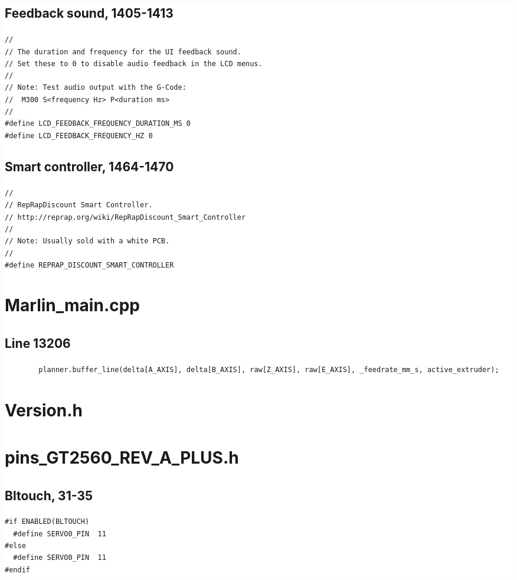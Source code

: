 Feedback sound, 1405-1413
---------------
	//
	// The duration and frequency for the UI feedback sound.
	// Set these to 0 to disable audio feedback in the LCD menus.
	//
	// Note: Test audio output with the G-Code:
	//  M300 S<frequency Hz> P<duration ms>
	//
	#define LCD_FEEDBACK_FREQUENCY_DURATION_MS 0
	#define LCD_FEEDBACK_FREQUENCY_HZ 0

Smart controller, 1464-1470
---------------
	//
	// RepRapDiscount Smart Controller.
	// http://reprap.org/wiki/RepRapDiscount_Smart_Controller
	//
	// Note: Usually sold with a white PCB.
	//
	#define REPRAP_DISCOUNT_SMART_CONTROLLER


Marlin_main.cpp
===============

Line 13206
---------------
	        planner.buffer_line(delta[A_AXIS], delta[B_AXIS], raw[Z_AXIS], raw[E_AXIS], _feedrate_mm_s, active_extruder);
	        
	        
Version.h
===============


pins_GT2560_REV_A_PLUS.h
===============

Bltouch, 31-35
---------------
	#if ENABLED(BLTOUCH)
	  #define SERVO0_PIN  11
	#else
	  #define SERVO0_PIN  11
	#endif







